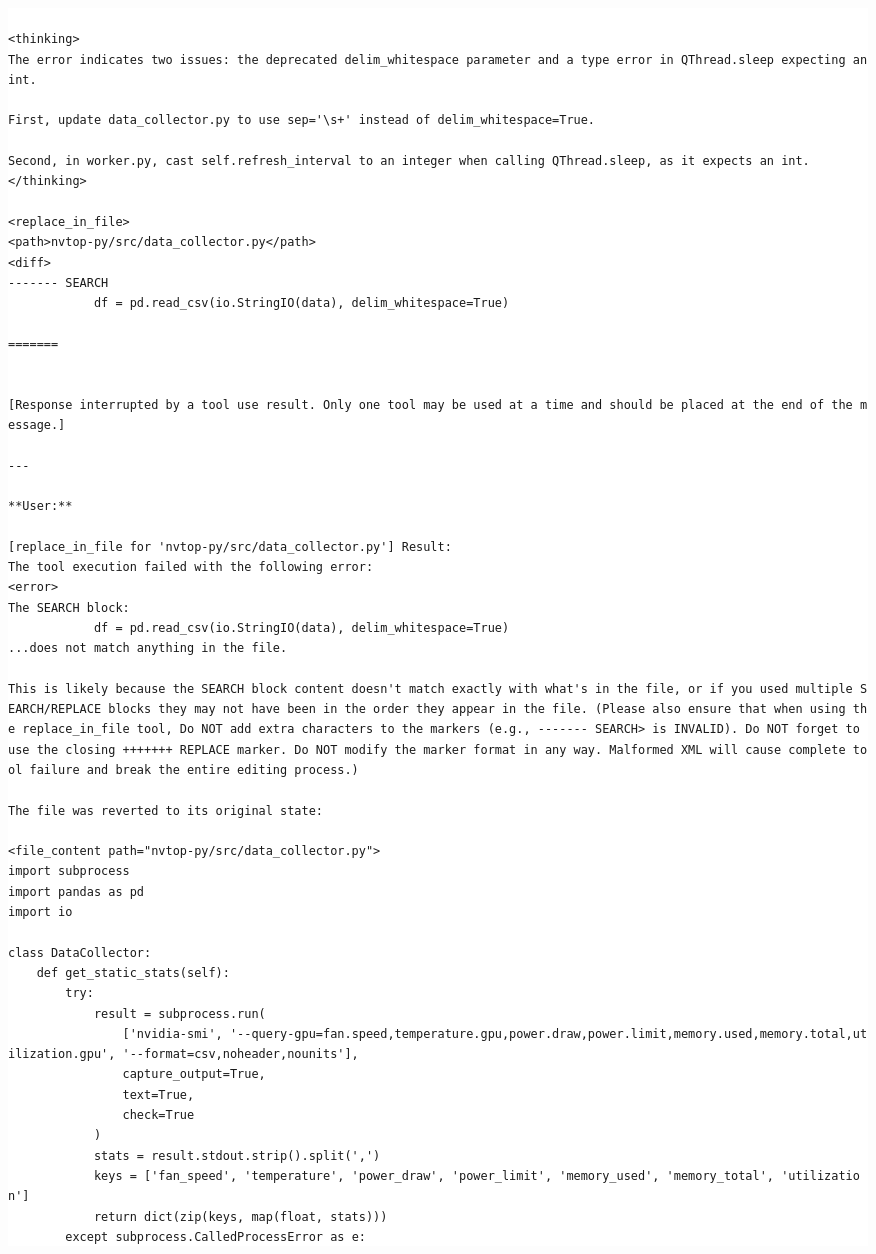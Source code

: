 ```"

<thinking>
The error indicates two issues: the deprecated delim_whitespace parameter and a type error in QThread.sleep expecting an int.

First, update data_collector.py to use sep='\s+' instead of delim_whitespace=True.

Second, in worker.py, cast self.refresh_interval to an integer when calling QThread.sleep, as it expects an int.
</thinking>

<replace_in_file>
<path>nvtop-py/src/data_collector.py</path>
<diff>
------- SEARCH
            df = pd.read_csv(io.StringIO(data), delim_whitespace=True)

=======
           

[Response interrupted by a tool use result. Only one tool may be used at a time and should be placed at the end of the message.]

---

**User:**

[replace_in_file for 'nvtop-py/src/data_collector.py'] Result:
The tool execution failed with the following error:
<error>
The SEARCH block:
            df = pd.read_csv(io.StringIO(data), delim_whitespace=True)
...does not match anything in the file.

This is likely because the SEARCH block content doesn't match exactly with what's in the file, or if you used multiple SEARCH/REPLACE blocks they may not have been in the order they appear in the file. (Please also ensure that when using the replace_in_file tool, Do NOT add extra characters to the markers (e.g., ------- SEARCH> is INVALID). Do NOT forget to use the closing +++++++ REPLACE marker. Do NOT modify the marker format in any way. Malformed XML will cause complete tool failure and break the entire editing process.)

The file was reverted to its original state:

<file_content path="nvtop-py/src/data_collector.py">
import subprocess
import pandas as pd
import io

class DataCollector:
    def get_static_stats(self):
        try:
            result = subprocess.run(
                ['nvidia-smi', '--query-gpu=fan.speed,temperature.gpu,power.draw,power.limit,memory.used,memory.total,utilization.gpu', '--format=csv,noheader,nounits'],
                capture_output=True,
                text=True,
                check=True
            )
            stats = result.stdout.strip().split(',')
            keys = ['fan_speed', 'temperature', 'power_draw', 'power_limit', 'memory_used', 'memory_total', 'utilization']
            return dict(zip(keys, map(float, stats)))
        except subprocess.CalledProcessError as e:
```